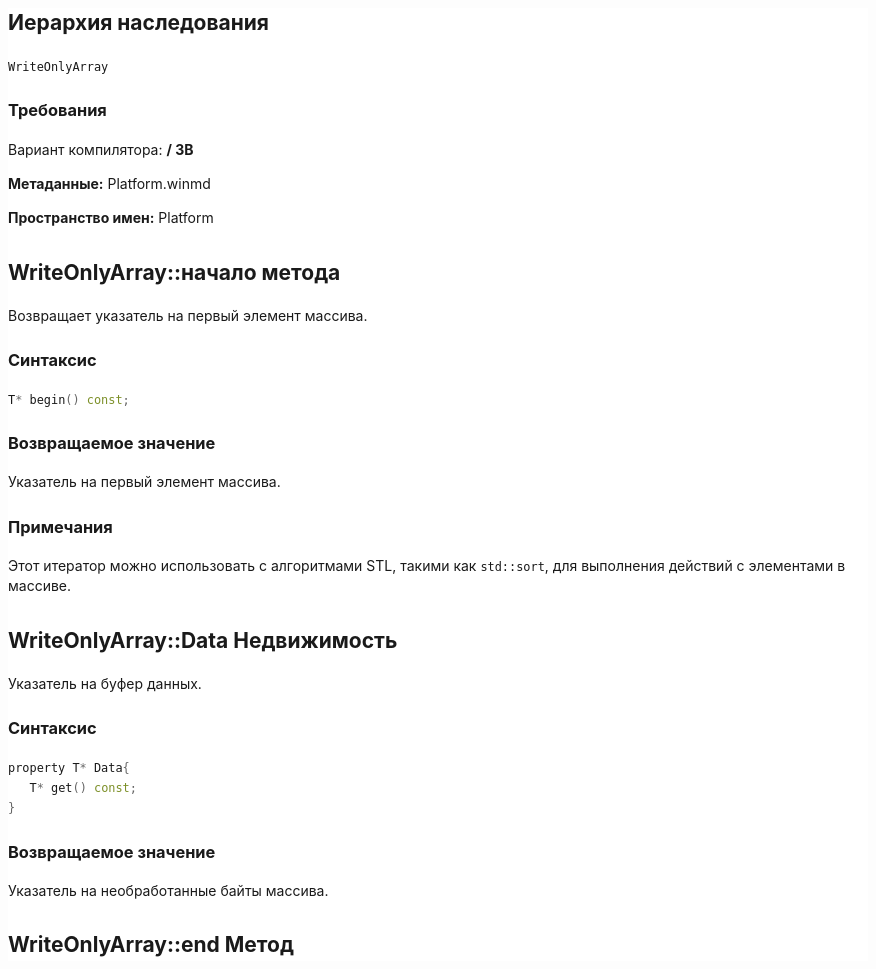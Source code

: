 ## <a name="inheritance-hierarchy"></a>Иерархия наследования

`WriteOnlyArray`

### <a name="requirements"></a>Требования

Вариант компилятора: **/ ЗВ**

**Метаданные:** Platform.winmd

**Пространство имен:** Platform

## <a name="writeonlyarraybegin-method"></a><a name="begin"></a>WriteOnlyArray::начало метода

Возвращает указатель на первый элемент массива.

### <a name="syntax"></a>Синтаксис

```cpp
T* begin() const;
```

### <a name="return-value"></a>Возвращаемое значение

Указатель на первый элемент массива.

### <a name="remarks"></a>Примечания

Этот итератор можно использовать с алгоритмами STL, такими как `std::sort`, для выполнения действий с элементами в массиве.

## <a name="writeonlyarraydata-property"></a><a name="data"></a>WriteOnlyArray::Data Недвижимость

Указатель на буфер данных.

### <a name="syntax"></a>Синтаксис

```cpp
property T* Data{
   T* get() const;
}
```

### <a name="return-value"></a>Возвращаемое значение

Указатель на необработанные байты массива.

## <a name="writeonlyarrayend-method"></a><a name="end"></a>WriteOnlyArray::end Метод

